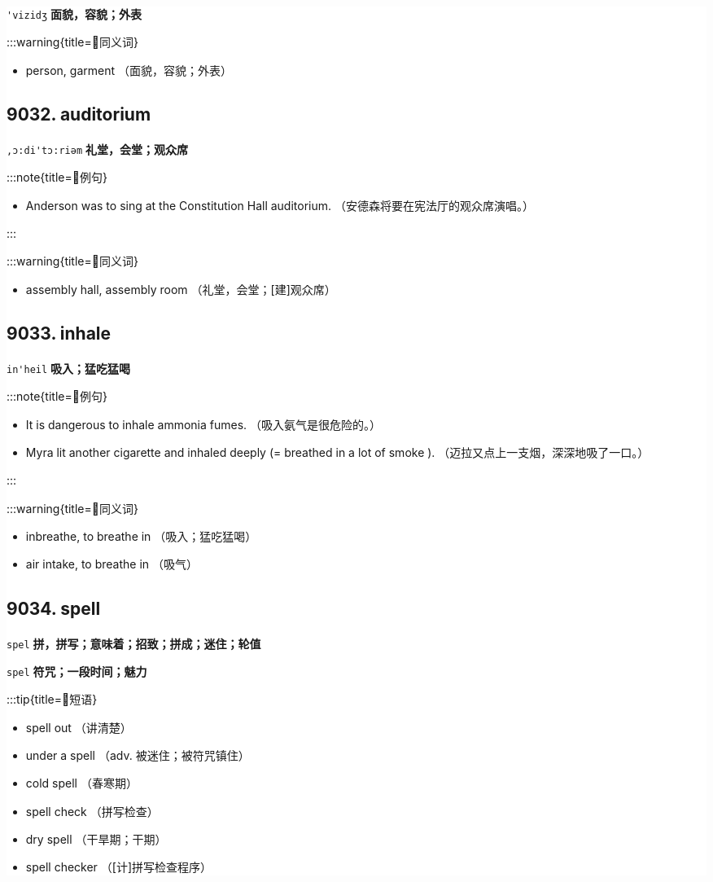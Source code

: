`'vizidʒ`  **面貌，容貌；外表**

:::warning{title=🤔同义词}

- person, garment （面貌，容貌；外表）


## 9032. auditorium

`,ɔ:di'tɔ:riəm`  **礼堂，会堂；观众席**

:::note{title=🎤例句}

- Anderson was to sing at the Constitution Hall auditorium. （安德森将要在宪法厅的观众席演唱。）

:::

:::warning{title=🤔同义词}

- assembly hall, assembly room （礼堂，会堂；[建]观众席）


## 9033. inhale

`in'heil`  **吸入；猛吃猛喝**

:::note{title=🎤例句}

- It is dangerous to inhale ammonia fumes. （吸入氨气是很危险的。）

- Myra lit another cigarette and inhaled deeply  (= breathed in a lot of smoke ). （迈拉又点上一支烟，深深地吸了一口。）

:::

:::warning{title=🤔同义词}

- inbreathe, to breathe in （吸入；猛吃猛喝）

- air intake, to breathe in （吸气）


## 9034. spell

`spel`  **拼，拼写；意味着；招致；拼成；迷住；轮值**

`spel`  **符咒；一段时间；魅力**

:::tip{title=🤩短语}

- spell out （讲清楚）

- under a spell （adv. 被迷住；被符咒镇住）

- cold spell （春寒期）

- spell check （拼写检查）

- dry spell （干旱期；干期）

- spell checker （[计]拼写检查程序）
